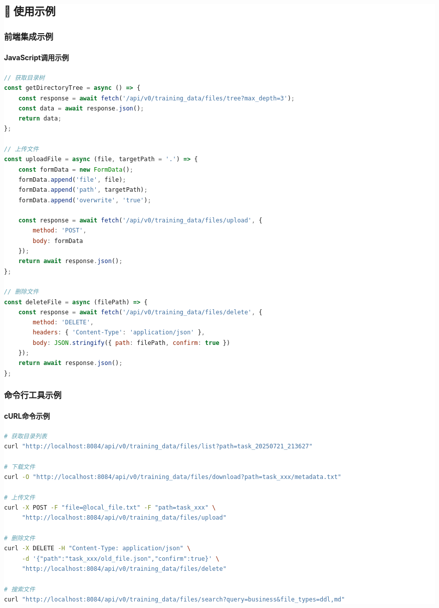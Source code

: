 ## 🔧 使用示例

### 前端集成示例

#### JavaScript调用示例
```javascript
// 获取目录树
const getDirectoryTree = async () => {
    const response = await fetch('/api/v0/training_data/files/tree?max_depth=3');
    const data = await response.json();
    return data;
};

// 上传文件
const uploadFile = async (file, targetPath = '.') => {
    const formData = new FormData();
    formData.append('file', file);
    formData.append('path', targetPath);
    formData.append('overwrite', 'true');
    
    const response = await fetch('/api/v0/training_data/files/upload', {
        method: 'POST',
        body: formData
    });
    return await response.json();
};

// 删除文件
const deleteFile = async (filePath) => {
    const response = await fetch('/api/v0/training_data/files/delete', {
        method: 'DELETE',
        headers: { 'Content-Type': 'application/json' },
        body: JSON.stringify({ path: filePath, confirm: true })
    });
    return await response.json();
};
```

### 命令行工具示例

#### cURL命令示例
```bash
# 获取目录列表
curl "http://localhost:8084/api/v0/training_data/files/list?path=task_20250721_213627"

# 下载文件
curl -O "http://localhost:8084/api/v0/training_data/files/download?path=task_xxx/metadata.txt"

# 上传文件
curl -X POST -F "file=@local_file.txt" -F "path=task_xxx" \
     "http://localhost:8084/api/v0/training_data/files/upload"

# 删除文件
curl -X DELETE -H "Content-Type: application/json" \
     -d '{"path":"task_xxx/old_file.json","confirm":true}' \
     "http://localhost:8084/api/v0/training_data/files/delete"

# 搜索文件
curl "http://localhost:8084/api/v0/training_data/files/search?query=business&file_types=ddl,md"
```
